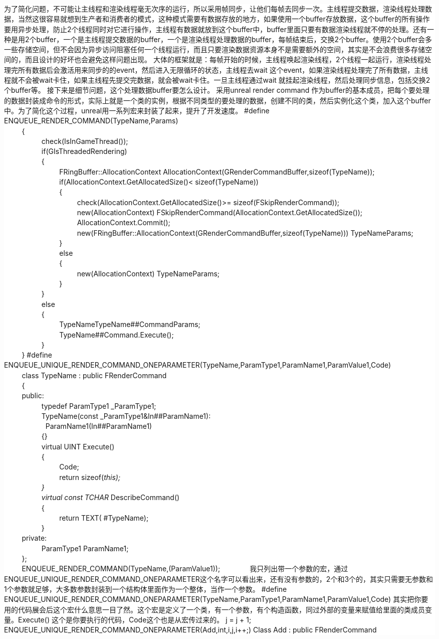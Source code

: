 为了简化问题，不可能让主线程和渲染线程毫无次序的运行，所以采用帧同步，让他们每帧去同步一次。主线程提交数据，渲染线程处理数据，当然这很容易就想到生产者和消费者的模式，这种模式需要有数据存放的地方，如果使用一个buffer存放数据，这个buffer的所有操作要用异步处理，防止2个线程同时对它进行操作，主线程有数据就放到这个buffer中，buffer里面只要有数据渲染线程就不停的处理。还有一种是用2个buffer，一个是主线程提交数据的buffer，一个是渲染线程处理数据的buffer，每帧结束后，交换2个buffer。使用2个buffer会多一些存储空间，但不会因为异步访问阻塞任何一个线程运行，而且只要渲染数据资源本身不是需要额外的空间，其实是不会浪费很多存储空间的，而且设计的好坏也会避免这样问题出现。
大体的框架就是：每帧开始的时候，主线程唤起渲染线程，2个线程一起运行，渲染线程处理完所有数据后会激活用来同步的的event，然后进入无限循环的状态，主线程去wait 这个event，如果渲染线程处理完了所有数据，主线程就不会被wait卡住，如果主线程先提交完数据，就会被wait卡住。一旦主线程通过wait 就挂起渲染线程，然后处理同步信息，包括交换2个buffer等。
接下来是细节问题，这个处理数据buffer要怎么设计。
采用unreal render command 作为buffer的基本成员，把每个要处理的数据封装成命令的形式，实际上就是一个类的实例，根据不同类型的要处理的数据，创建不同的类，然后实例化这个类，加入这个buffer中。为了简化这个过程，unreal用一系列宏来封装了起来，提升了开发速度。
#define ENQUEUE_RENDER_COMMAND(TypeName,Params) \
         { \
                   check(IsInGameThread()); \
                   if(GIsThreadedRendering) \
                   { \
                            FRingBuffer::AllocationContext AllocationContext(GRenderCommandBuffer,sizeof(TypeName)); \
                            if(AllocationContext.GetAllocatedSize()< sizeof(TypeName))\
                            { \
                                     check(AllocationContext.GetAllocatedSize()>= sizeof(FSkipRenderCommand));\
                                     new(AllocationContext) FSkipRenderCommand(AllocationContext.GetAllocatedSize());\
                                     AllocationContext.Commit(); \
                                     new(FRingBuffer::AllocationContext(GRenderCommandBuffer,sizeof(TypeName))) TypeNameParams; \
                            } \
                            else \
                            { \
                                     new(AllocationContext) TypeNameParams; \
                            } \
                   } \
                   else \
                   { \
                            TypeNameTypeName##CommandParams; \
                            TypeName##Command.Execute();\
                   } \
         }
#define ENQUEUE_UNIQUE_RENDER_COMMAND_ONEPARAMETER(TypeName,ParamType1,ParamName1,ParamValue1,Code) \
         class TypeName : public FRenderCommand \
         { \
         public: \
                   typedef ParamType1 _ParamType1;\
                   TypeName(const _ParamType1&In##ParamName1):\
                     ParamName1(In##ParamName1) \
                   {} \
                   virtual UINT Execute()\
                   { \
                            Code;\
                            return sizeof(*this); \
                   } \
                   virtual const TCHAR* DescribeCommand() \
                   { \
                            return TEXT( #TypeName); \
                   } \
         private: \
                   ParamType1 ParamName1; \
         }; \
         ENQUEUE_RENDER_COMMAND(TypeName,(ParamValue1));
              我只列出带一个参数的宏，通过ENQUEUE_UNIQUE_RENDER_COMMAND_ONEPARAMETER这个名字可以看出来，还有没有参数的，2个和3个的，其实只需要无参数和1个参数就足够，大多数参数封装到一个结构体里面作为一个整体，当作一个参数。
#define
ENQUEUE_UNIQUE_RENDER_COMMAND_ONEPARAMETER(TypeName,ParamType1,ParamName1,ParamValue1,Code)
其实把你要用的代码展会后这个宏什么意思一目了然。这个宏是定义了一个类，有一个参数，有个构造函数，同过外部的变量来赋值给里面的类成员变量。Execute() 这个是你要执行的代码，Code这个也是从宏传过来的。
j = j + 1;
ENQUEUE_UNIQUE_RENDER_COMMAND_ONEPARAMETER(Add,int,i,j,i++;)
Class Add : public FRenderCommand